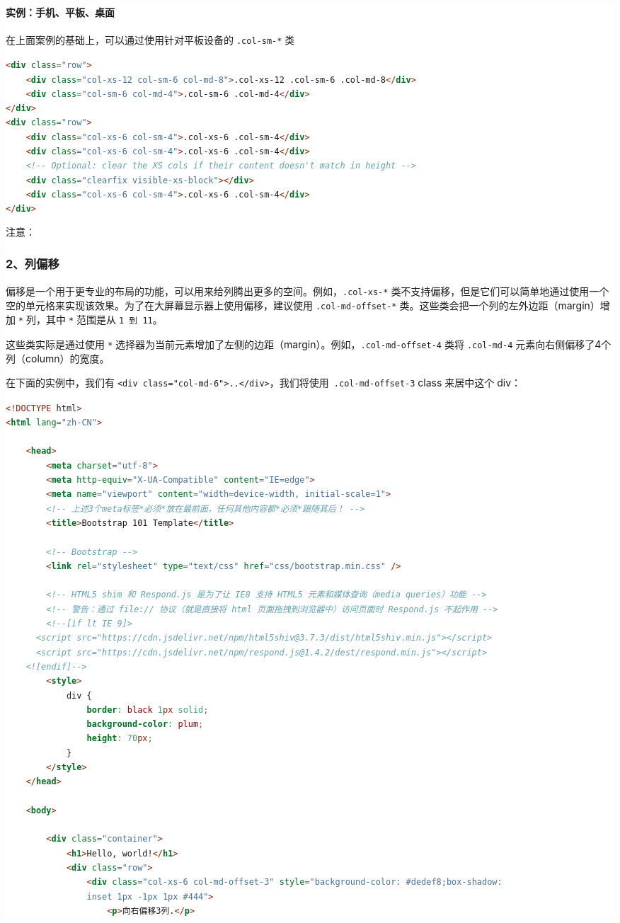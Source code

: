 #### 实例：手机、平板、桌面
在上面案例的基础上，可以通过使用针对平板设备的 `.col-sm-*` 类


```html
<div class="row">
	<div class="col-xs-12 col-sm-6 col-md-8">.col-xs-12 .col-sm-6 .col-md-8</div>
	<div class="col-sm-6 col-md-4">.col-sm-6 .col-md-4</div>
</div>
<div class="row">
	<div class="col-xs-6 col-sm-4">.col-xs-6 .col-sm-4</div>
	<div class="col-xs-6 col-sm-4">.col-xs-6 .col-sm-4</div>
	<!-- Optional: clear the XS cols if their content doesn't match in height -->
	<div class="clearfix visible-xs-block"></div>
	<div class="col-xs-6 col-sm-4">.col-xs-6 .col-sm-4</div>
</div>
```

注意：


### 2、列偏移
偏移是一个用于更专业的布局的功能，可以用来给列腾出更多的空间。例如，`.col-xs-*` 类不支持偏移，但是它们可以简单地通过使用一个空的单元格来实现该效果。为了在大屏幕显示器上使用偏移，建议使用 `.col-md-offset-*` 类。这些类会把一个列的左外边距（margin）增加 `*` 列，其中 `*` 范围是从 `1 到 11`。

这些类实际是通过使用 `*` 选择器为当前元素增加了左侧的边距（margin）。例如，`.col-md-offset-4` 类将 `.col-md-4` 元素向右侧偏移了4个列（column）的宽度。

在下面的实例中，我们有 `<div class="col-md-6">..</div>`，我们将使用` .col-md-offset-3` class 来居中这个 div：

```html
<!DOCTYPE html>
<html lang="zh-CN">

	<head>
		<meta charset="utf-8">
		<meta http-equiv="X-UA-Compatible" content="IE=edge">
		<meta name="viewport" content="width=device-width, initial-scale=1">
		<!-- 上述3个meta标签*必须*放在最前面，任何其他内容都*必须*跟随其后！ -->
		<title>Bootstrap 101 Template</title>

		<!-- Bootstrap -->
		<link rel="stylesheet" type="text/css" href="css/bootstrap.min.css" />

		<!-- HTML5 shim 和 Respond.js 是为了让 IE8 支持 HTML5 元素和媒体查询（media queries）功能 -->
		<!-- 警告：通过 file:// 协议（就是直接将 html 页面拖拽到浏览器中）访问页面时 Respond.js 不起作用 -->
		<!--[if lt IE 9]>
      <script src="https://cdn.jsdelivr.net/npm/html5shiv@3.7.3/dist/html5shiv.min.js"></script>
      <script src="https://cdn.jsdelivr.net/npm/respond.js@1.4.2/dest/respond.min.js"></script>
    <![endif]-->
		<style>
			div {
				border: black 1px solid;
				background-color: plum;
				height: 70px;
			}
		</style>
	</head>

	<body>

		<div class="container">
			<h1>Hello, world!</h1>
			<div class="row">
				<div class="col-xs-6 col-md-offset-3" style="background-color: #dedef8;box-shadow: 
				inset 1px -1px 1px #444">
					<p>向右偏移3列.</p>
```